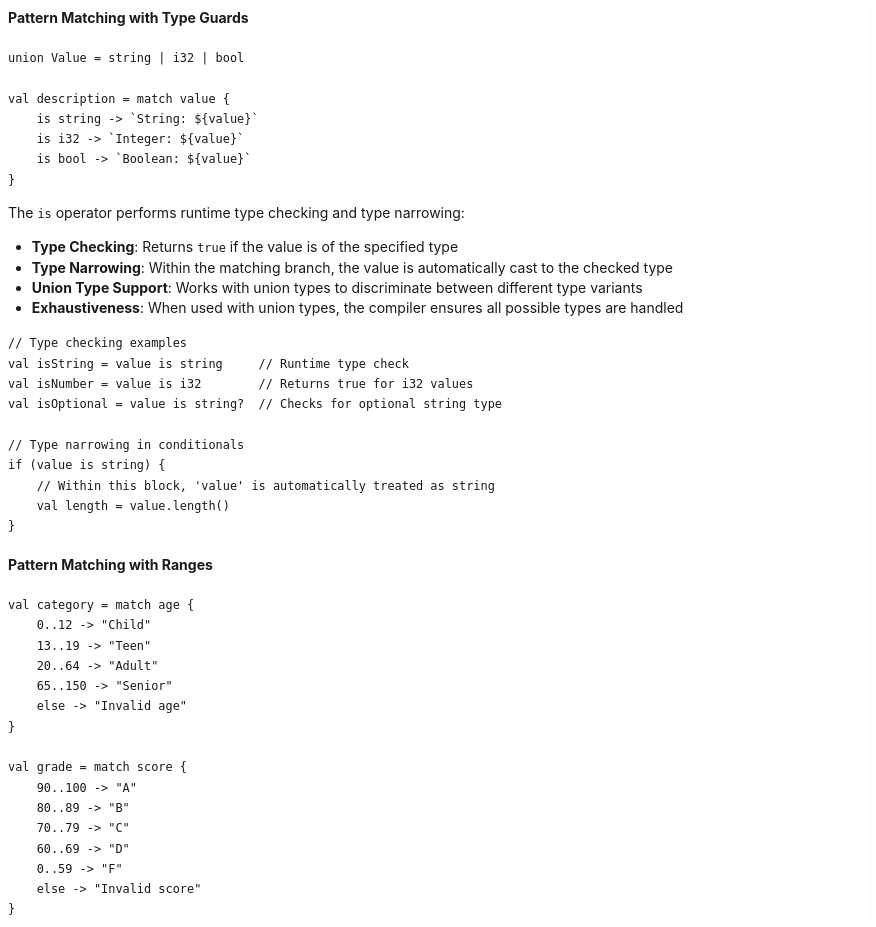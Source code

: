 #### Pattern Matching with Type Guards

```stria
union Value = string | i32 | bool

val description = match value {
    is string -> `String: ${value}`
    is i32 -> `Integer: ${value}`
    is bool -> `Boolean: ${value}`
}
```

The `is` operator performs runtime type checking and type narrowing:

- **Type Checking**: Returns `true` if the value is of the specified type
- **Type Narrowing**: Within the matching branch, the value is automatically cast to the checked type
- **Union Type Support**: Works with union types to discriminate between different type variants
- **Exhaustiveness**: When used with union types, the compiler ensures all possible types are handled

```stria
// Type checking examples
val isString = value is string     // Runtime type check
val isNumber = value is i32        // Returns true for i32 values
val isOptional = value is string?  // Checks for optional string type

// Type narrowing in conditionals
if (value is string) {
    // Within this block, 'value' is automatically treated as string
    val length = value.length()
}
```

#### Pattern Matching with Ranges

```stria
val category = match age {
    0..12 -> "Child"
    13..19 -> "Teen"
    20..64 -> "Adult"
    65..150 -> "Senior"
    else -> "Invalid age"
}

val grade = match score {
    90..100 -> "A"
    80..89 -> "B"
    70..79 -> "C"
    60..69 -> "D"
    0..59 -> "F"
    else -> "Invalid score"
}
```
